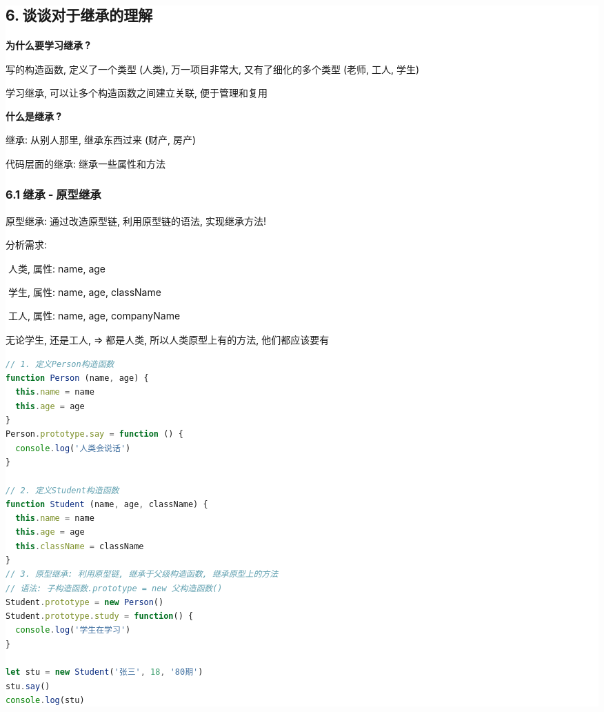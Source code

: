 





## 6. 谈谈对于继承的理解

**为什么要学习继承 ?**

写的构造函数, 定义了一个类型 (人类), 万一项目非常大, 又有了细化的多个类型 (老师, 工人, 学生)

学习继承, 可以让多个构造函数之间建立关联, 便于管理和复用

**什么是继承 ?**

继承: 从别人那里, 继承东西过来 (财产, 房产)

代码层面的继承: 继承一些属性和方法

### 6.1 继承 - 原型继承

原型继承: 通过改造原型链, 利用原型链的语法, 实现继承方法!

分析需求:

​	人类, 属性: name, age

​	学生, 属性: name, age, className

​	工人, 属性: name, age, companyName

无论学生, 还是工人, => 都是人类, 所以人类原型上有的方法, 他们都应该要有

```js
// 1. 定义Person构造函数
function Person (name, age) {
  this.name = name
  this.age = age
}
Person.prototype.say = function () {
  console.log('人类会说话')
}

// 2. 定义Student构造函数
function Student (name, age, className) {
  this.name = name
  this.age = age
  this.className = className
}
// 3. 原型继承: 利用原型链, 继承于父级构造函数, 继承原型上的方法
// 语法: 子构造函数.prototype = new 父构造函数()
Student.prototype = new Person()
Student.prototype.study = function() {
  console.log('学生在学习')
}

let stu = new Student('张三', 18, '80期')
stu.say()
console.log(stu)

```

